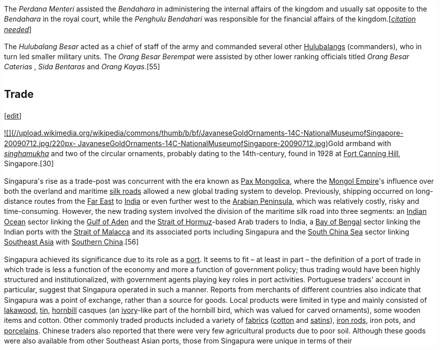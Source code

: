 The _Perdana Menteri_ assisted the _Bendahara_ in administering the internal
affairs of the kingdom and usually sat opposite to the _Bendahara_ in the
royal court, while the _Penghulu Bendahari_ was responsible for the financial
affairs of the kingdom.[_[citation needed](/wiki/Wikipedia:Citation_needed
"Wikipedia:Citation needed")_]

The _Hulubalang Besar_ acted as a chief of staff of the army and commanded
several other [Hulubalangs](/wiki/Hulubalang "Hulubalang") (commanders), who
in turn led smaller military units. The _Orang Besar Berempat_ were assisted
by other lower ranking officials titled _Orang Besar Caterias_ , _Sida
Bentaras_ and _Orang Kayas_.[55]

## Trade

[[edit](/w/index.php?title=Kingdom_of_Singapura&action=edit&section=13 "Edit
section: Trade")]

[![](//upload.wikimedia.org/wikipedia/commons/thumb/b/bf/JavaneseGoldOrnaments-14C-NationalMuseumofSingapore-20090712.jpg/220px-
JavaneseGoldOrnaments-14C-NationalMuseumofSingapore-20090712.jpg)](/wiki/File:JavaneseGoldOrnaments-14C-NationalMuseumofSingapore-20090712.jpg)Gold
armband with _[singhamukha](/wiki/Simhamukha "Simhamukha")_ and two of the
circular ornaments, probably dating to the 14th-century, found in 1928 at
[Fort Canning Hill](/wiki/Fort_Canning_Hill "Fort Canning Hill"),
Singapore.[30]

Singapura's rise as a trade-post was concurrent with the era known as [Pax
Mongolica](/wiki/Pax_Mongolica "Pax Mongolica"), where the [Mongol
Empire](/wiki/Mongol_Empire "Mongol Empire")'s influence over both the
overland and maritime [silk roads](/wiki/Silk_road "Silk road") allowed a new
global trading system to develop. Previously, shipping occurred on long-
distance routes from the [Far East](/wiki/Far_East "Far East") to
[India](/wiki/History_of_India "History of India") or even further west to the
[Arabian Peninsula](/wiki/Arabian_Peninsula "Arabian Peninsula"), which was
relatively costly, risky and time-consuming. However, the new trading system
involved the division of the maritime silk road into three segments: an
[Indian Ocean](/wiki/Indian_Ocean "Indian Ocean") sector linking the [Gulf of
Aden](/wiki/Gulf_of_Aden "Gulf of Aden") and the [Strait of
Hormuz](/wiki/Strait_of_Hormuz "Strait of Hormuz")-based Arab traders to
India, a [Bay of Bengal](/wiki/Bay_of_Bengal "Bay of Bengal") sector linking
the Indian ports with the [Strait of Malacca](/wiki/Strait_of_Malacca "Strait
of Malacca") and its associated ports including Singapura and the [South China
Sea](/wiki/South_China_Sea "South China Sea") sector linking [Southeast
Asia](/wiki/Southeast_Asia "Southeast Asia") with [Southern
China](/wiki/Southern_China "Southern China").[56]

Singapura achieved its significance due to its role as a [port](/wiki/Port
"Port"). It seems to fit – at least in part – the definition of a port of
trade in which trade is less a function of the economy and more a function of
government policy; thus trading would have been highly structured and
institutionalized, with government agents playing key roles in port
activities. Portuguese traders' account in particular, suggest that Singapura
operated in such a manner. Reports from merchants of different countries also
indicate that Singapura was a point of exchange, rather than a source for
goods. Local products were limited in type and mainly consisted of
[lakawood](/wiki/Lakawood "Lakawood"), [tin](/wiki/Tin "Tin"),
[hornbill](/wiki/Hornbill "Hornbill") casques (an [ivory](/wiki/Ivory
"Ivory")-like part of the hornbill bird, which was valued for carved
ornaments), some wooden items and cotton. Other commonly traded products
included a variety of [fabrics](/wiki/Fabric "Fabric") ([cotton](/wiki/Cotton
"Cotton") and [satins](/wiki/Satin "Satin")), [iron rods](/wiki/Wrought_iron
"Wrought iron"), iron pots, and [porcelains](/wiki/Porcelain "Porcelain").
Chinese traders also reported that there were very few agricultural products
due to poor soil. Although these goods were also available from other
Southeast Asian ports, those from Singapura were unique in terms of their